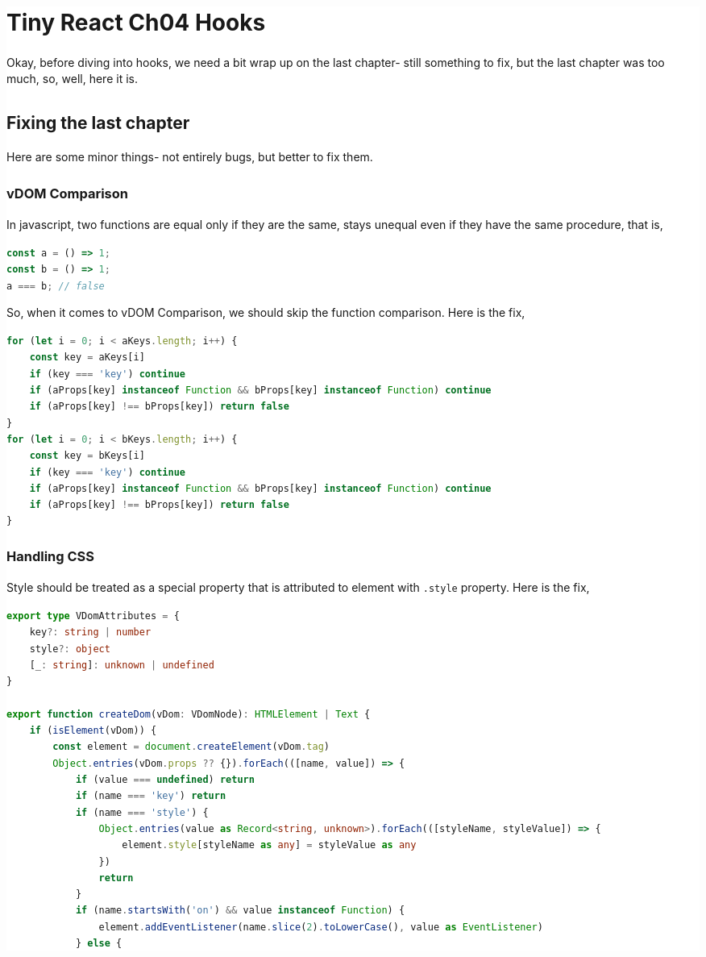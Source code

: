 # Tiny React Ch04 Hooks

Okay, before diving into hooks, we need a bit wrap up on the last chapter- still something to fix, but the last chapter was too much, so, well, here it is.

## Fixing the last chapter

Here are some minor things- not entirely bugs, but better to fix them.

### vDOM Comparison

In javascript, two functions are equal only if they are the same, stays unequal even if they have the same procedure, that is,

```javascript
const a = () => 1;
const b = () => 1;
a === b; // false
```

So, when it comes to vDOM Comparison, we should skip the function comparison. Here is the fix,

```typescript
for (let i = 0; i < aKeys.length; i++) {
    const key = aKeys[i]
    if (key === 'key') continue
    if (aProps[key] instanceof Function && bProps[key] instanceof Function) continue
    if (aProps[key] !== bProps[key]) return false
}
for (let i = 0; i < bKeys.length; i++) {
    const key = bKeys[i]
    if (key === 'key') continue
    if (aProps[key] instanceof Function && bProps[key] instanceof Function) continue
    if (aProps[key] !== bProps[key]) return false
}
```

### Handling CSS

Style should be treated as a special property that is attributed to element with `.style` property. Here is the fix,

```typescript
export type VDomAttributes = { 
    key?: string | number
    style?: object
    [_: string]: unknown | undefined
}

export function createDom(vDom: VDomNode): HTMLElement | Text {
    if (isElement(vDom)) {
        const element = document.createElement(vDom.tag)
        Object.entries(vDom.props ?? {}).forEach(([name, value]) => {
            if (value === undefined) return
            if (name === 'key') return
            if (name === 'style') {
                Object.entries(value as Record<string, unknown>).forEach(([styleName, styleValue]) => {
                    element.style[styleName as any] = styleValue as any
                })
                return
            }
            if (name.startsWith('on') && value instanceof Function) {
                element.addEventListener(name.slice(2).toLowerCase(), value as EventListener)
            } else {
```